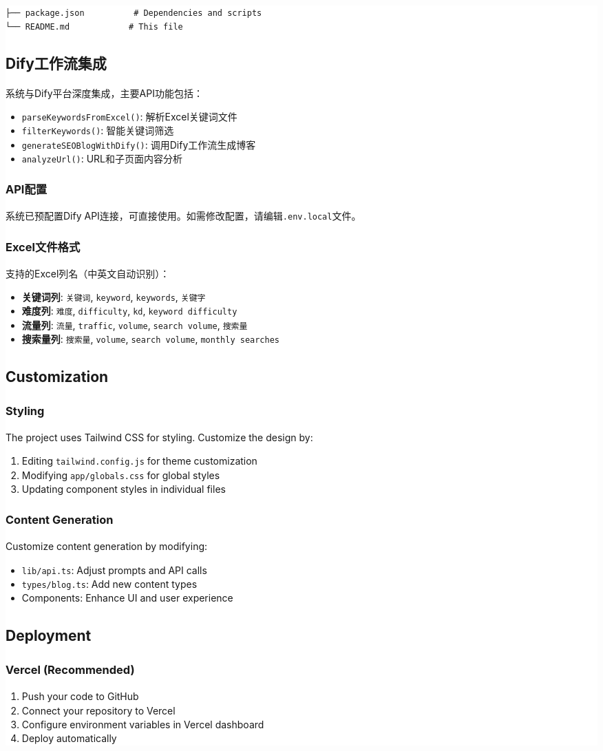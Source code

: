 ```
├── package.json          # Dependencies and scripts
└── README.md            # This file
```

## Dify工作流集成

系统与Dify平台深度集成，主要API功能包括：

- `parseKeywordsFromExcel()`: 解析Excel关键词文件
- `filterKeywords()`: 智能关键词筛选
- `generateSEOBlogWithDify()`: 调用Dify工作流生成博客
- `analyzeUrl()`: URL和子页面内容分析

### API配置

系统已预配置Dify API连接，可直接使用。如需修改配置，请编辑`.env.local`文件。

### Excel文件格式

支持的Excel列名（中英文自动识别）：

- **关键词列**: `关键词`, `keyword`, `keywords`, `关键字`
- **难度列**: `难度`, `difficulty`, `kd`, `keyword difficulty`
- **流量列**: `流量`, `traffic`, `volume`, `search volume`, `搜索量`
- **搜索量列**: `搜索量`, `volume`, `search volume`, `monthly searches`

## Customization

### Styling

The project uses Tailwind CSS for styling. Customize the design by:

1. Editing `tailwind.config.js` for theme customization
2. Modifying `app/globals.css` for global styles
3. Updating component styles in individual files

### Content Generation

Customize content generation by modifying:

- `lib/api.ts`: Adjust prompts and API calls
- `types/blog.ts`: Add new content types
- Components: Enhance UI and user experience

## Deployment

### Vercel (Recommended)

1. Push your code to GitHub
2. Connect your repository to Vercel
3. Configure environment variables in Vercel dashboard
4. Deploy automatically
